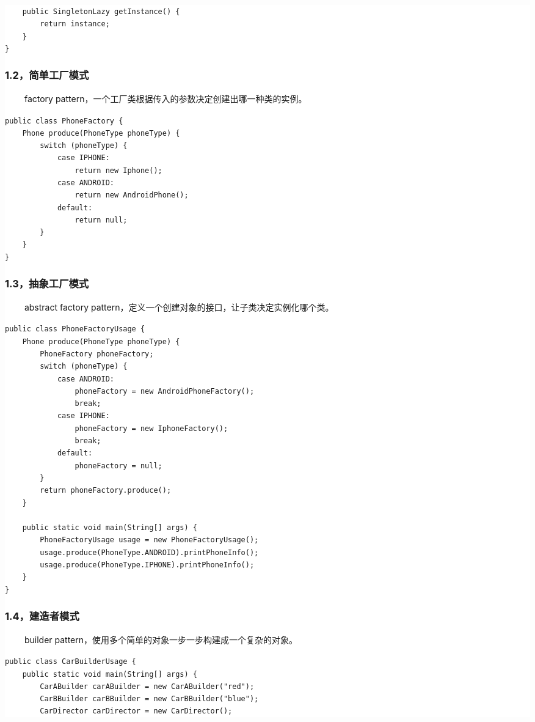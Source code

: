         public SingletonLazy getInstance() {
            return instance;
        }
    }
    
<h3 id="1.2">1.2，简单工厂模式</h3>
&emsp;&emsp; factory pattern，一个工厂类根据传入的参数决定创建出哪一种类的实例。
    
    public class PhoneFactory {
        Phone produce(PhoneType phoneType) {
            switch (phoneType) {
                case IPHONE:
                    return new Iphone();
                case ANDROID:
                    return new AndroidPhone();
                default:
                    return null;
            }
        }
    }
    
<h3 id="1.3">1.3，抽象工厂模式</h3>
&emsp;&emsp; abstract factory pattern，定义一个创建对象的接口，让子类决定实例化哪个类。
    
    public class PhoneFactoryUsage {
        Phone produce(PhoneType phoneType) {
            PhoneFactory phoneFactory;
            switch (phoneType) {
                case ANDROID:
                    phoneFactory = new AndroidPhoneFactory();
                    break;
                case IPHONE:
                    phoneFactory = new IphoneFactory();
                    break;
                default:
                    phoneFactory = null;
            }
            return phoneFactory.produce();
        }
    
        public static void main(String[] args) {
            PhoneFactoryUsage usage = new PhoneFactoryUsage();
            usage.produce(PhoneType.ANDROID).printPhoneInfo();
            usage.produce(PhoneType.IPHONE).printPhoneInfo();
        }
    }
    
<h3 id="1.4">1.4，建造者模式</h3>
&emsp;&emsp; builder pattern，使用多个简单的对象一步一步构建成一个复杂的对象。

    public class CarBuilderUsage {
        public static void main(String[] args) {
            CarABuilder carABuilder = new CarABuilder("red");
            CarBBuilder carBBuilder = new CarBBuilder("blue");
            CarDirector carDirector = new CarDirector();
    
